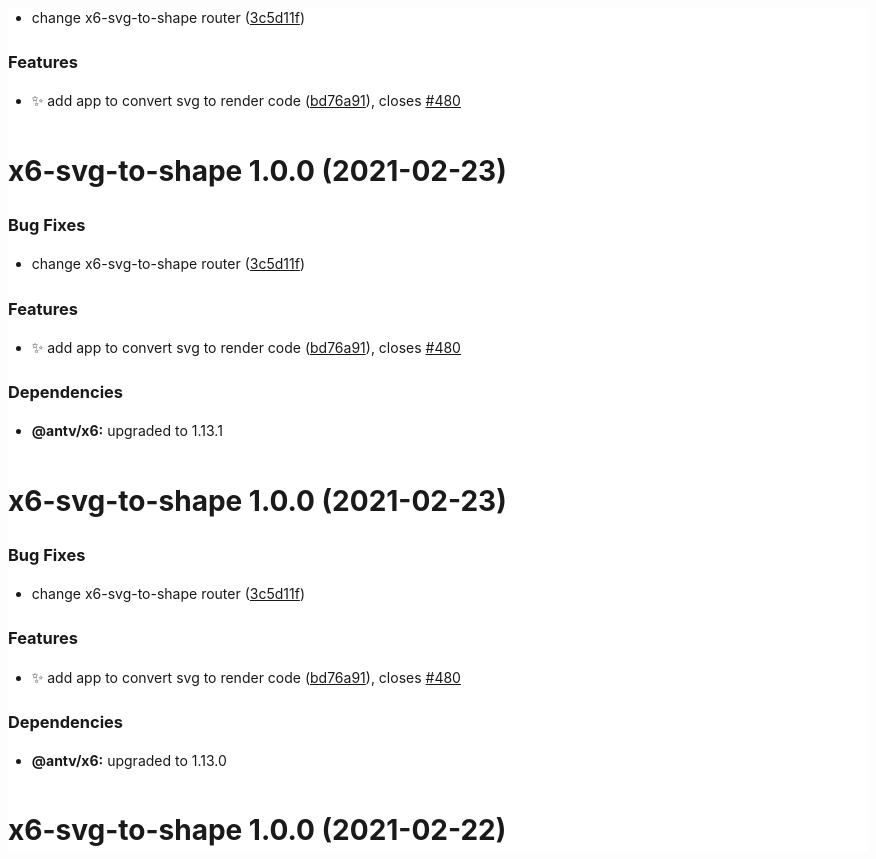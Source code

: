 * change x6-svg-to-shape router ([3c5d11f](https://github.com/antvis/x6/commit/3c5d11f4b46d4843150ac3f294dc4ed0cf611c43))


### Features

* ✨ add app to convert svg to render code ([bd76a91](https://github.com/antvis/x6/commit/bd76a91ed005acef1729ecb00933f3482ea9c567)), closes [#480](https://github.com/antvis/x6/issues/480)

# x6-svg-to-shape 1.0.0 (2021-02-23)


### Bug Fixes

* change x6-svg-to-shape router ([3c5d11f](https://github.com/antvis/x6/commit/3c5d11f4b46d4843150ac3f294dc4ed0cf611c43))


### Features

* ✨ add app to convert svg to render code ([bd76a91](https://github.com/antvis/x6/commit/bd76a91ed005acef1729ecb00933f3482ea9c567)), closes [#480](https://github.com/antvis/x6/issues/480)





### Dependencies

* **@antv/x6:** upgraded to 1.13.1

# x6-svg-to-shape 1.0.0 (2021-02-23)


### Bug Fixes

* change x6-svg-to-shape router ([3c5d11f](https://github.com/antvis/x6/commit/3c5d11f4b46d4843150ac3f294dc4ed0cf611c43))


### Features

* ✨ add app to convert svg to render code ([bd76a91](https://github.com/antvis/x6/commit/bd76a91ed005acef1729ecb00933f3482ea9c567)), closes [#480](https://github.com/antvis/x6/issues/480)





### Dependencies

* **@antv/x6:** upgraded to 1.13.0

# x6-svg-to-shape 1.0.0 (2021-02-22)
